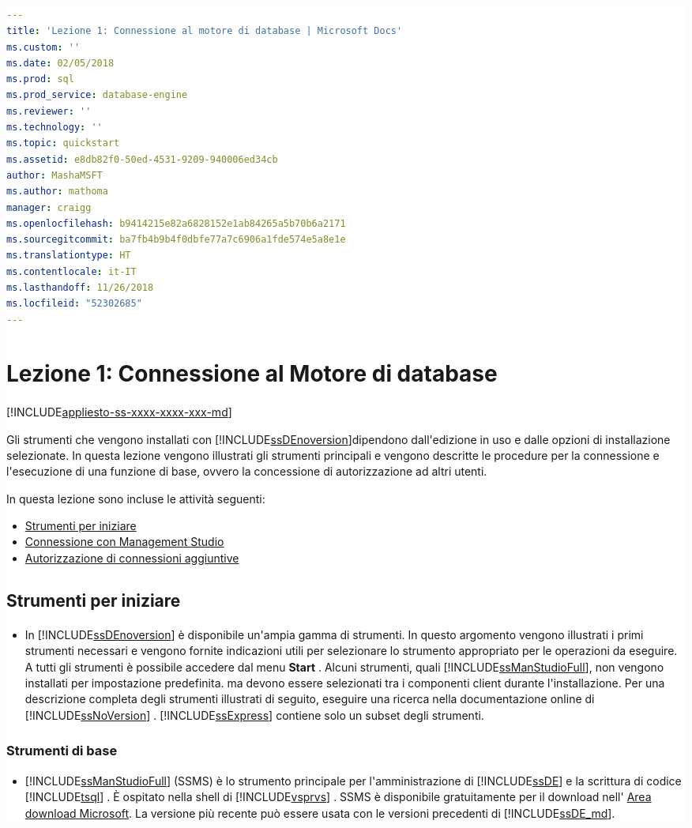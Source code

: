 ```yaml
---
title: 'Lezione 1: Connessione al motore di database | Microsoft Docs'
ms.custom: ''
ms.date: 02/05/2018
ms.prod: sql
ms.prod_service: database-engine
ms.reviewer: ''
ms.technology: ''
ms.topic: quickstart
ms.assetid: e8db82f0-50ed-4531-9209-940006ed34cb
author: MashaMSFT
ms.author: mathoma
manager: craigg
ms.openlocfilehash: b9414215e82a6828152e1ab84265a5b70b6a2171
ms.sourcegitcommit: ba7fb4b9b4f0dbfe77a7c6906a1fde574e5a8e1e
ms.translationtype: HT
ms.contentlocale: it-IT
ms.lasthandoff: 11/26/2018
ms.locfileid: "52302685"
---
```

# <a name="lesson-1-connecting-to-the-database-engine"></a>Lezione 1: Connessione al Motore di database
[!INCLUDE[appliesto-ss-xxxx-xxxx-xxx-md](../includes/appliesto-ss-xxxx-xxxx-xxx-md.md)]

Gli strumenti che vengono installati con [!INCLUDE[ssDEnoversion](../includes/ssdenoversion-md.md)]dipendono dall'edizione in uso e dalle opzioni di installazione selezionate. In questa lezione vengono illustrati gli strumenti principali e vengono descritte le procedure per la connessione e l'esecuzione di una funzione di base, ovvero la concessione di autorizzazione ad altri utenti.  

In questa lezione sono incluse le attività seguenti:  
- [Strumenti per iniziare](#tools)  
- [Connessione con Management Studio](#connect)  
- [Autorizzazione di connessioni aggiuntive](#additional) 

## <a name="tools">Strumenti per iniziare</a> 
- In [!INCLUDE[ssDEnoversion](../includes/ssdenoversion-md.md)] è disponibile un'ampia gamma di strumenti. In questo argomento vengono illustrati i primi strumenti necessari e vengono fornite indicazioni utili per selezionare lo strumento appropriato per le operazioni da eseguire. A tutti gli strumenti è possibile accedere dal menu **Start** . Alcuni strumenti, quali [!INCLUDE[ssManStudioFull](../includes/ssmanstudiofull-md.md)], non vengono installati per impostazione predefinita. ma devono essere selezionati tra i componenti client durante l'installazione. Per una descrizione completa degli strumenti illustrati di seguito, eseguire una ricerca nella documentazione online di [!INCLUDE[ssNoVersion](../includes/ssnoversion-md.md)] . [!INCLUDE[ssExpress](../includes/ssexpress-md.md)] contiene solo un subset degli strumenti.  

### <a name="basic-tools"></a>Strumenti di base
- [!INCLUDE[ssManStudioFull](../includes/ssmanstudiofull-md.md)] (SSMS) è lo strumento principale per l'amministrazione di [!INCLUDE[ssDE](../includes/ssde-md.md)] e la scrittura di codice [!INCLUDE[tsql](../includes/tsql-md.md)] . È ospitato nella shell di [!INCLUDE[vsprvs](../includes/vsprvs-md.md)] . SSMS è disponibile gratuitamente per il download nell' [Area download Microsoft](https://msdn.microsoft.com/library/mt238290.aspx). La versione più recente può essere usata con le versioni precedenti di [!INCLUDE[ssDE_md](../includes/ssde-md.md)].  
